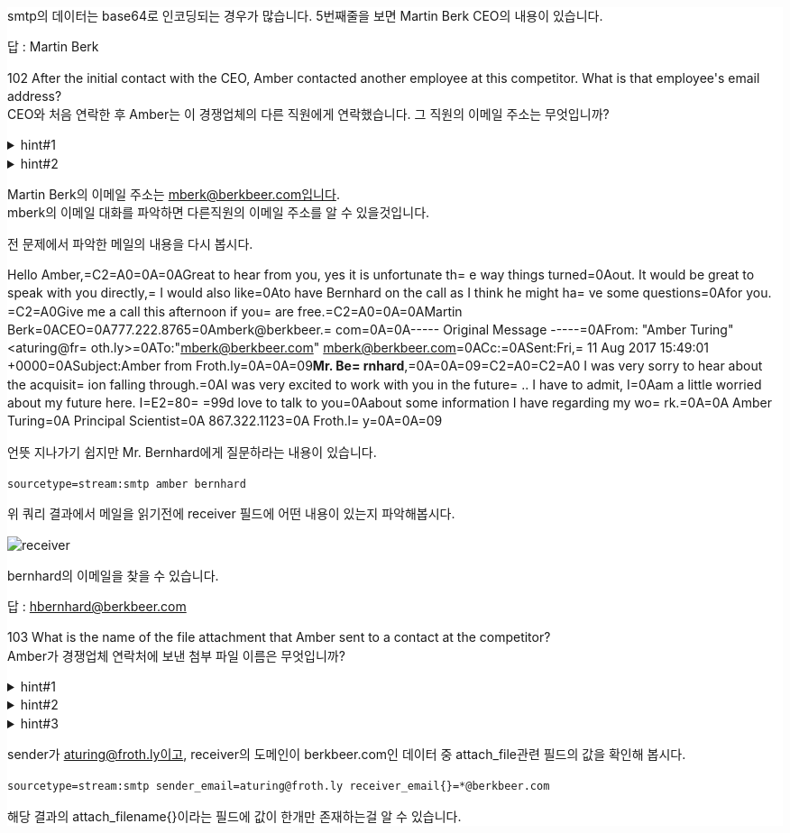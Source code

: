 smtp의 데이터는 base64로 인코딩되는 경우가 많습니다.
5번째줄을 보면 Martin Berk CEO의 내용이 있습니다.

답 : Martin Berk

102	After the initial contact with the CEO, Amber contacted another employee at this competitor. What is that employee's email address?  
CEO와 처음 연락한 후 Amber는 이 경쟁업체의 다른 직원에게 연락했습니다. 그 직원의 이메일 주소는 무엇입니까?

<details><summary>hint#1</summary></details>

<details><summary>hint#2</summary></details>

Martin Berk의 이메일 주소는 mberk@berkbeer.com입니다.  
mberk의 이메일 대화를 파악하면 다른직원의 이메일 주소를 알 수 있을것입니다.

전 문제에서 파악한 메일의 내용을 다시 봅시다.

 Hello Amber,=C2=A0=0A=0AGreat to hear from you, yes it is unfortunate th=
e way things turned=0Aout. It would be great to speak with you directly,=
 I would also like=0Ato have Bernhard on the call as I think he might ha=
ve some questions=0Afor you. =C2=A0Give me a call this afternoon if you=
 are free.=C2=A0=0A=0AMartin Berk=0ACEO=0A777.222.8765=0Amberk@berkbeer.=
com=0A=0A----- Original Message -----=0AFrom: "Amber Turing" <aturing@fr=
oth.ly>=0ATo:"mberk@berkbeer.com" <mberk@berkbeer.com>=0ACc:=0ASent:Fri,=
 11 Aug 2017 15:49:01 +0000=0ASubject:Amber from Froth.ly=0A=0A=09**Mr. Be=
rnhard**,=0A=0A=09=C2=A0=C2=A0 I was very sorry to hear about the acquisit=
ion falling through.=0AI was very excited to work with you in the future=
.. I have to admit, I=0Aam a little worried about my future here. I=E2=80=
=99d love to talk to you=0Aabout some information I have regarding my wo=
rk.=0A=0A Amber Turing=0A Principal Scientist=0A 867.322.1123=0A Froth.l=
y=0A=0A=09

언뜻 지나가기 쉽지만 Mr. Bernhard에게 질문하라는 내용이 있습니다.

```
sourcetype=stream:smtp amber bernhard
```

위 쿼리 결과에서 메일을 읽기전에 receiver 필드에 어떤 내용이 있는지 파악해봅시다.

![receiver]({{site.url}}/assets/built/images/bots/v2/2021-10-21-15-35-13.png)

bernhard의 이메일을 찾을 수 있습니다.

답 : hbernhard@berkbeer.com

103	What is the name of the file attachment that Amber sent to a contact at the competitor?  
Amber가 경쟁업체 연락처에 보낸 첨부 파일 이름은 무엇입니까?
<details><summary>hint#1</summary></details>

<details><summary>hint#2</summary></details>

<details><summary>hint#3</summary></details>

sender가 aturing@froth.ly이고, receiver의 도메인이 berkbeer.com인 데이터 중 attach_file관련 필드의 값을 확인해 봅시다.

```
sourcetype=stream:smtp sender_email=aturing@froth.ly receiver_email{}=*@berkbeer.com
```
해당 결과의 attach_filename{}이라는 필드에 값이 한개만 존재하는걸 알 수 있습니다.
